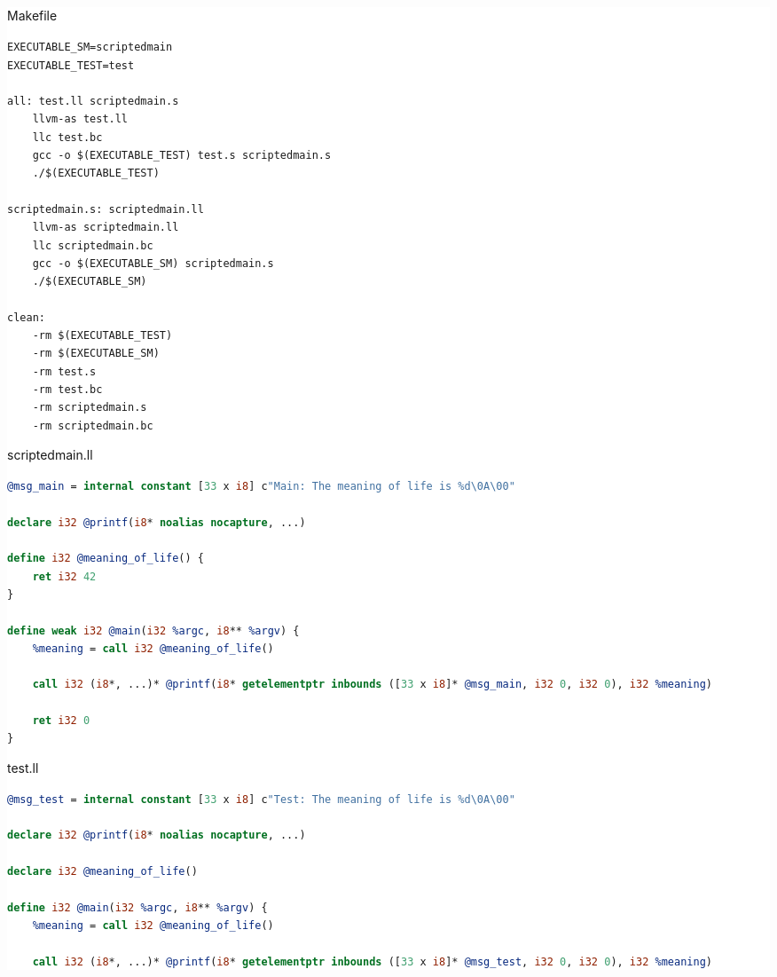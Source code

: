 
Makefile


```make
EXECUTABLE_SM=scriptedmain
EXECUTABLE_TEST=test

all: test.ll scriptedmain.s
	llvm-as test.ll
	llc test.bc
	gcc -o $(EXECUTABLE_TEST) test.s scriptedmain.s
	./$(EXECUTABLE_TEST)

scriptedmain.s: scriptedmain.ll
	llvm-as scriptedmain.ll
	llc scriptedmain.bc
	gcc -o $(EXECUTABLE_SM) scriptedmain.s
	./$(EXECUTABLE_SM)

clean:
	-rm $(EXECUTABLE_TEST)
	-rm $(EXECUTABLE_SM)
	-rm test.s
	-rm test.bc
	-rm scriptedmain.s
	-rm scriptedmain.bc
```


scriptedmain.ll


```llvm
@msg_main = internal constant [33 x i8] c"Main: The meaning of life is %d\0A\00"

declare i32 @printf(i8* noalias nocapture, ...)

define i32 @meaning_of_life() {
	ret i32 42
}

define weak i32 @main(i32 %argc, i8** %argv) {
	%meaning = call i32 @meaning_of_life()

	call i32 (i8*, ...)* @printf(i8* getelementptr inbounds ([33 x i8]* @msg_main, i32 0, i32 0), i32 %meaning)

	ret i32 0
}
```


test.ll


```llvm
@msg_test = internal constant [33 x i8] c"Test: The meaning of life is %d\0A\00"

declare i32 @printf(i8* noalias nocapture, ...)

declare i32 @meaning_of_life()

define i32 @main(i32 %argc, i8** %argv) {
	%meaning = call i32 @meaning_of_life()

	call i32 (i8*, ...)* @printf(i8* getelementptr inbounds ([33 x i8]* @msg_test, i32 0, i32 0), i32 %meaning)

```